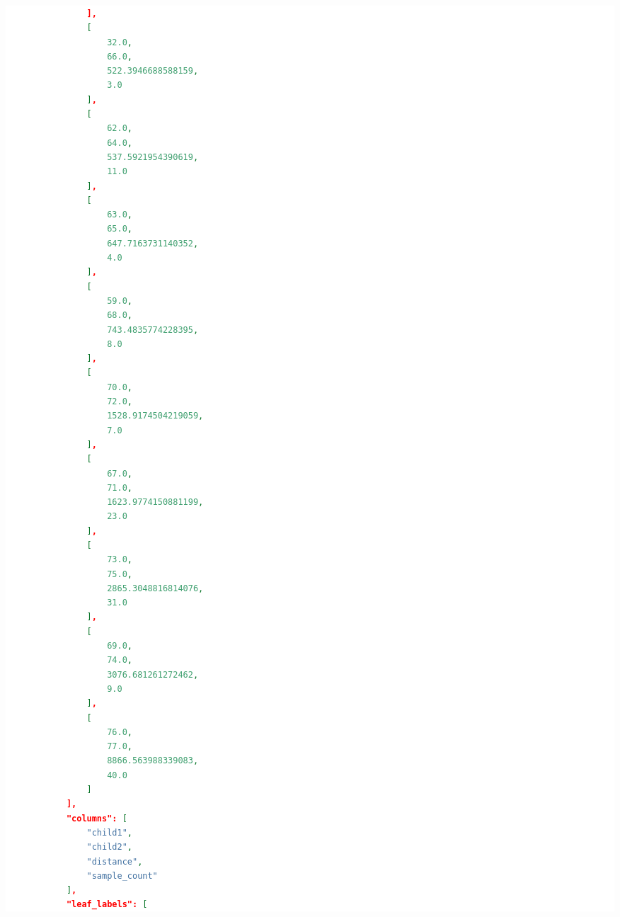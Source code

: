 ```json
                ],
                [
                    32.0,
                    66.0,
                    522.3946688588159,
                    3.0
                ],
                [
                    62.0,
                    64.0,
                    537.5921954390619,
                    11.0
                ],
                [
                    63.0,
                    65.0,
                    647.7163731140352,
                    4.0
                ],
                [
                    59.0,
                    68.0,
                    743.4835774228395,
                    8.0
                ],
                [
                    70.0,
                    72.0,
                    1528.9174504219059,
                    7.0
                ],
                [
                    67.0,
                    71.0,
                    1623.9774150881199,
                    23.0
                ],
                [
                    73.0,
                    75.0,
                    2865.3048816814076,
                    31.0
                ],
                [
                    69.0,
                    74.0,
                    3076.681261272462,
                    9.0
                ],
                [
                    76.0,
                    77.0,
                    8866.563988339083,
                    40.0
                ]
            ],
            "columns": [
                "child1",
                "child2",
                "distance",
                "sample_count"
            ],
            "leaf_labels": [
```